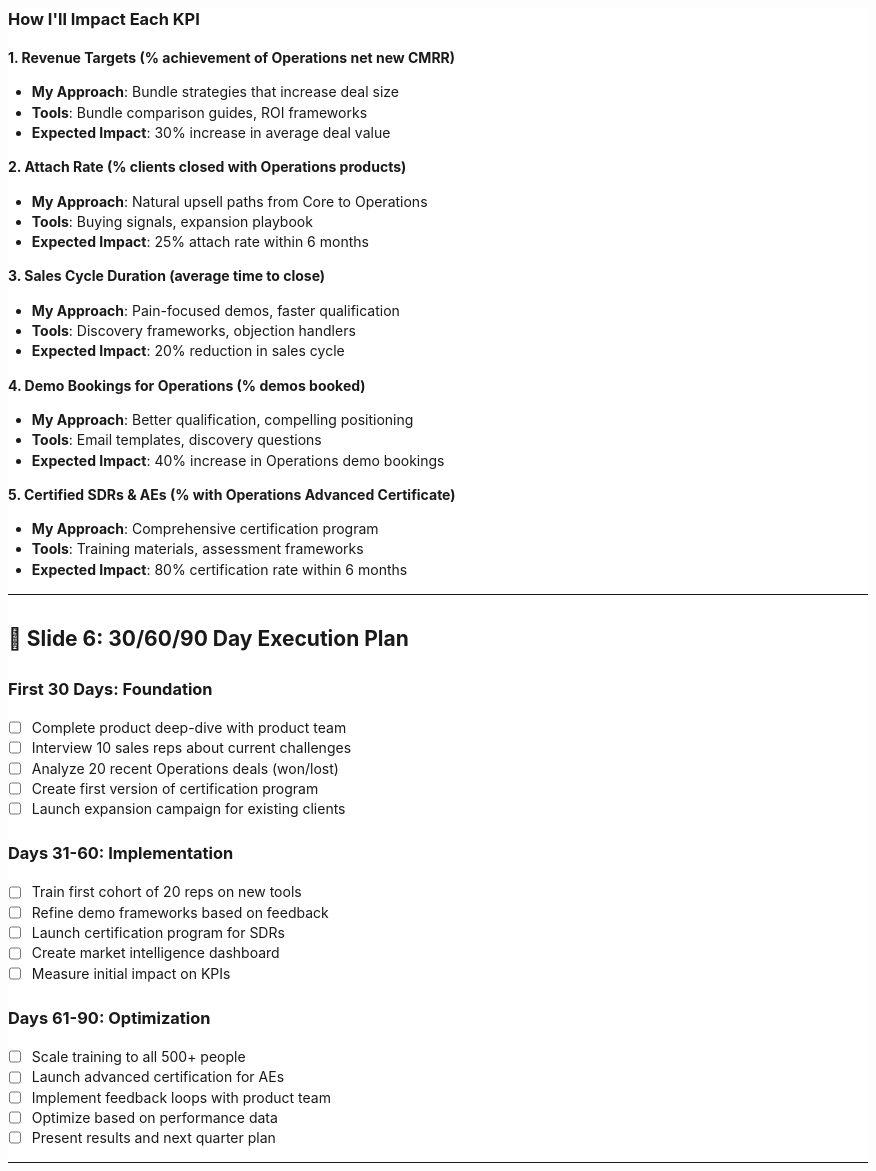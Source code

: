 ### **How I'll Impact Each KPI**

**1. Revenue Targets (% achievement of Operations net new CMRR)**
- **My Approach**: Bundle strategies that increase deal size
- **Tools**: Bundle comparison guides, ROI frameworks
- **Expected Impact**: 30% increase in average deal value

**2. Attach Rate (% clients closed with Operations products)**
- **My Approach**: Natural upsell paths from Core to Operations
- **Tools**: Buying signals, expansion playbook
- **Expected Impact**: 25% attach rate within 6 months

**3. Sales Cycle Duration (average time to close)**
- **My Approach**: Pain-focused demos, faster qualification
- **Tools**: Discovery frameworks, objection handlers
- **Expected Impact**: 20% reduction in sales cycle

**4. Demo Bookings for Operations (% demos booked)**
- **My Approach**: Better qualification, compelling positioning
- **Tools**: Email templates, discovery questions
- **Expected Impact**: 40% increase in Operations demo bookings

**5. Certified SDRs & AEs (% with Operations Advanced Certificate)**
- **My Approach**: Comprehensive certification program
- **Tools**: Training materials, assessment frameworks
- **Expected Impact**: 80% certification rate within 6 months

---

## 🚀 Slide 6: 30/60/90 Day Execution Plan

### **First 30 Days: Foundation**
- [ ] Complete product deep-dive with product team
- [ ] Interview 10 sales reps about current challenges
- [ ] Analyze 20 recent Operations deals (won/lost)
- [ ] Create first version of certification program
- [ ] Launch expansion campaign for existing clients

### **Days 31-60: Implementation**
- [ ] Train first cohort of 20 reps on new tools
- [ ] Refine demo frameworks based on feedback
- [ ] Launch certification program for SDRs
- [ ] Create market intelligence dashboard
- [ ] Measure initial impact on KPIs

### **Days 61-90: Optimization**
- [ ] Scale training to all 500+ people
- [ ] Launch advanced certification for AEs
- [ ] Implement feedback loops with product team
- [ ] Optimize based on performance data
- [ ] Present results and next quarter plan

---